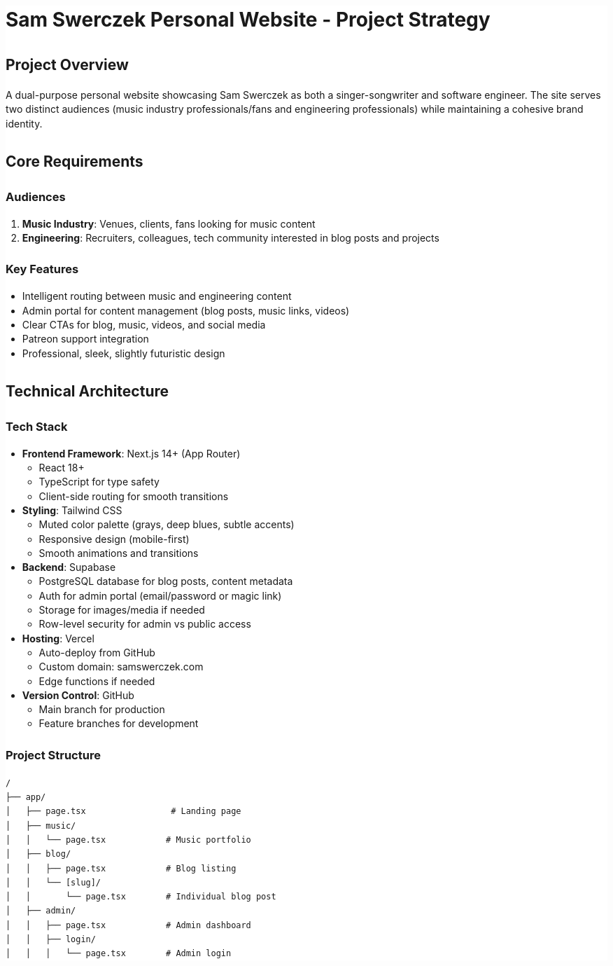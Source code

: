 # Sam Swerczek Personal Website - Project Strategy

## Project Overview
A dual-purpose personal website showcasing Sam Swerczek as both a singer-songwriter and software engineer. The site serves two distinct audiences (music industry professionals/fans and engineering professionals) while maintaining a cohesive brand identity.

## Core Requirements

### Audiences
1. **Music Industry**: Venues, clients, fans looking for music content
2. **Engineering**: Recruiters, colleagues, tech community interested in blog posts and projects

### Key Features
- Intelligent routing between music and engineering content
- Admin portal for content management (blog posts, music links, videos)
- Clear CTAs for blog, music, videos, and social media
- Patreon support integration
- Professional, sleek, slightly futuristic design

## Technical Architecture

### Tech Stack
- **Frontend Framework**: Next.js 14+ (App Router)
  - React 18+
  - TypeScript for type safety
  - Client-side routing for smooth transitions
- **Styling**: Tailwind CSS
  - Muted color palette (grays, deep blues, subtle accents)
  - Responsive design (mobile-first)
  - Smooth animations and transitions
- **Backend**: Supabase
  - PostgreSQL database for blog posts, content metadata
  - Auth for admin portal (email/password or magic link)
  - Storage for images/media if needed
  - Row-level security for admin vs public access
- **Hosting**: Vercel
  - Auto-deploy from GitHub
  - Custom domain: samswerczek.com
  - Edge functions if needed
- **Version Control**: GitHub
  - Main branch for production
  - Feature branches for development

### Project Structure
```
/
├── app/
│   ├── page.tsx                 # Landing page
│   ├── music/
│   │   └── page.tsx            # Music portfolio
│   ├── blog/
│   │   ├── page.tsx            # Blog listing
│   │   └── [slug]/
│   │       └── page.tsx        # Individual blog post
│   ├── admin/
│   │   ├── page.tsx            # Admin dashboard
│   │   ├── login/
│   │   │   └── page.tsx        # Admin login
```